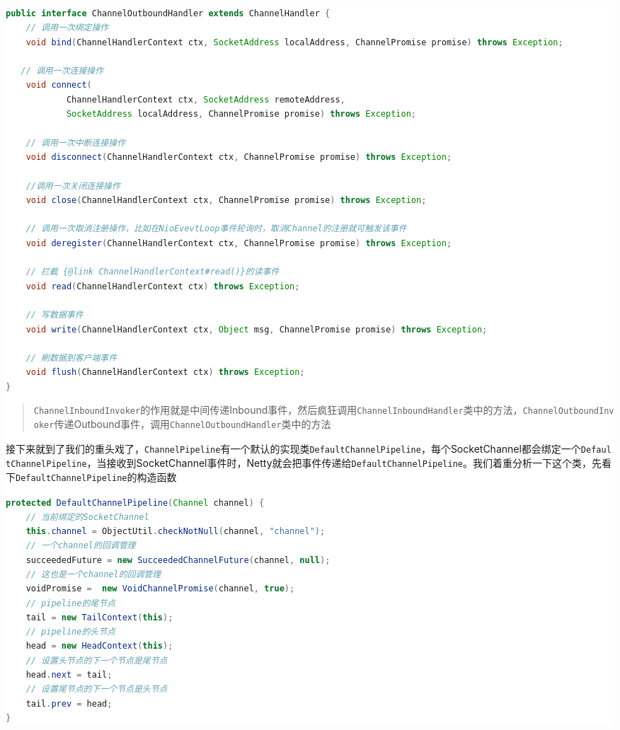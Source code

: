```java
public interface ChannelOutboundHandler extends ChannelHandler {
	// 调用一次绑定操作
    void bind(ChannelHandlerContext ctx, SocketAddress localAddress, ChannelPromise promise) throws Exception;

   // 调用一次连接操作
    void connect(
            ChannelHandlerContext ctx, SocketAddress remoteAddress,
            SocketAddress localAddress, ChannelPromise promise) throws Exception;

    // 调用一次中断连接操作
    void disconnect(ChannelHandlerContext ctx, ChannelPromise promise) throws Exception;

    //调用一次关闭连接操作
    void close(ChannelHandlerContext ctx, ChannelPromise promise) throws Exception;

    // 调用一次取消注册操作，比如在NioEvevtLoop事件轮询时，取消Channel的注册就可触发该事件
    void deregister(ChannelHandlerContext ctx, ChannelPromise promise) throws Exception;

    // 拦截 {@link ChannelHandlerContext#read()}的读事件
    void read(ChannelHandlerContext ctx) throws Exception;

    // 写数据事件
    void write(ChannelHandlerContext ctx, Object msg, ChannelPromise promise) throws Exception;

    // 刷数据到客户端事件
    void flush(ChannelHandlerContext ctx) throws Exception;
}
```

> `ChannelInboundInvoker`的作用就是中间传递Inbound事件，然后疯狂调用`ChannelInboundHandler`类中的方法，`ChannelOutboundInvoker`传递Outbound事件，调用`ChannelOutboundHandler`类中的方法

接下来就到了我们的重头戏了，`ChannelPipeline`有一个默认的实现类`DefaultChannelPipeline`，每个SocketChannel都会绑定一个`DefaultChannelPipeline`，当接收到SocketChannel事件时，Netty就会把事件传递给`DefaultChannelPipeline`。我们着重分析一下这个类，先看下`DefaultChannelPipeline`的构造函数

```java
protected DefaultChannelPipeline(Channel channel) {
    // 当前绑定的SocketChannel
    this.channel = ObjectUtil.checkNotNull(channel, "channel");
    // 一个channel的回调管理
    succeededFuture = new SucceededChannelFuture(channel, null);
    // 这也是一个channel的回调管理
    voidPromise =  new VoidChannelPromise(channel, true);
	// pipeline的尾节点
    tail = new TailContext(this);
    // pipeline的头节点
    head = new HeadContext(this);
    // 设置头节点的下一个节点是尾节点
    head.next = tail;
    // 设置尾节点的下一个节点是头节点
    tail.prev = head;
}
```
